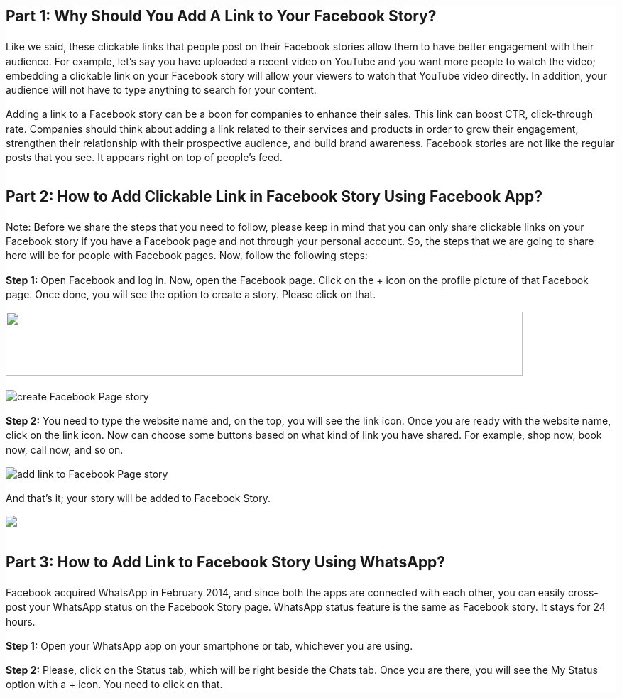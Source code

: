 ## Part 1: Why Should You Add A Link to Your Facebook Story?

Like we said, these clickable links that people post on their Facebook stories allow them to have better engagement with their audience. For example, let’s say you have uploaded a recent video on YouTube and you want more people to watch the video; embedding a clickable link on your Facebook story will allow your viewers to watch that YouTube video directly. In addition, your audience will not have to type anything to search for your content.

Adding a link to a Facebook story can be a boon for companies to enhance their sales. This link can boost CTR, click-through rate. Companies should think about adding a link related to their services and products in order to grow their engagement, strengthen their relationship with their prospective audience, and build brand awareness. Facebook stories are not like the regular posts that you see. It appears right on top of people’s feed.

## Part 2: How to Add Clickable Link in Facebook Story Using Facebook App?

Note: Before we share the steps that you need to follow, please keep in mind that you can only share clickable links on your Facebook story if you have a Facebook page and not through your personal account. So, the steps that we are going to share here will be for people with Facebook pages. Now, follow the following steps:

**Step 1:** Open Facebook and log in. Now, open the Facebook page. Click on the + icon on the profile picture of that Facebook page. Once done, you will see the option to create a story. Please click on that.


<a href="https://vapordna.pxf.io/c/5597632/1494880/17238" target="_top" id="1494880"><img src="//a.impactradius-go.com/display-ad/17238-1494880" border="0" alt="" width="728" height="90"/></a><img height="0" width="0" src="https://imp.pxf.io/i/5597632/1494880/17238" style="position:absolute;visibility:hidden;" border="0" />

![create Facebook Page story](https://images.wondershare.com/filmora/article-images/create-story-on-facebook-page.jpg)

**Step 2:** You need to type the website name and, on the top, you will see the link icon. Once you are ready with the website name, click on the link icon. Now can choose some buttons based on what kind of link you have shared. For example, shop now, book now, call now, and so on.

![add link to Facebook Page story](https://images.wondershare.com/filmora/article-images/add-link-to-facebook-story.jpg)

And that’s it; your story will be added to Facebook Story.


<a href="https://shop.copernic.com/order/checkout.php?PRODS=41033091&QTY=1&AFFILIATE=108875&CART=1"><img src="https://secure.2checkout.com/images/merchant/8d30aa96e72440759f74bd2306c1fa3d/Copernic-2023-Affiliate-728x90-Advanced.png" border="0"></a>

## Part 3: How to Add Link to Facebook Story Using WhatsApp?

Facebook acquired WhatsApp in February 2014, and since both the apps are connected with each other, you can easily cross-post your WhatsApp status on the Facebook Story page. WhatsApp status feature is the same as Facebook story. It stays for 24 hours.

**Step 1:** Open your WhatsApp app on your smartphone or tab, whichever you are using.

**Step 2:** Please, click on the Status tab, which will be right beside the Chats tab. Once you are there, you will see the My Status option with a + icon. You need to click on that.
